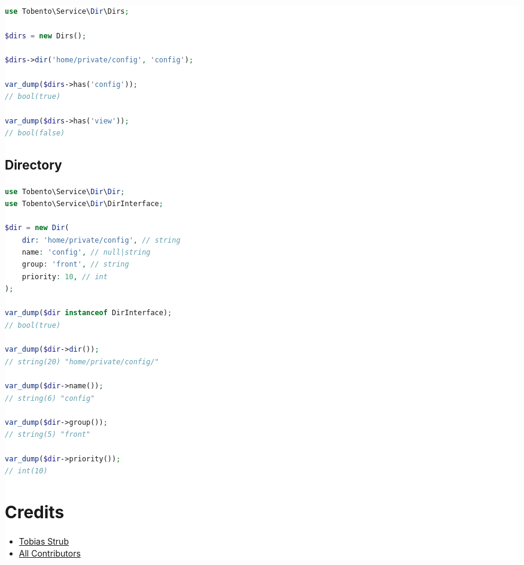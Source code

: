 ```php
use Tobento\Service\Dir\Dirs;

$dirs = new Dirs();

$dirs->dir('home/private/config', 'config');

var_dump($dirs->has('config'));
// bool(true)

var_dump($dirs->has('view'));
// bool(false)
```

## Directory

```php
use Tobento\Service\Dir\Dir;
use Tobento\Service\Dir\DirInterface;

$dir = new Dir(
    dir: 'home/private/config', // string
    name: 'config', // null|string
    group: 'front', // string
    priority: 10, // int
);

var_dump($dir instanceof DirInterface);
// bool(true)

var_dump($dir->dir());
// string(20) "home/private/config/"

var_dump($dir->name());
// string(6) "config"

var_dump($dir->group());
// string(5) "front"

var_dump($dir->priority());
// int(10)
```

# Credits

- [Tobias Strub](https://www.tobento.ch)
- [All Contributors](../../contributors)